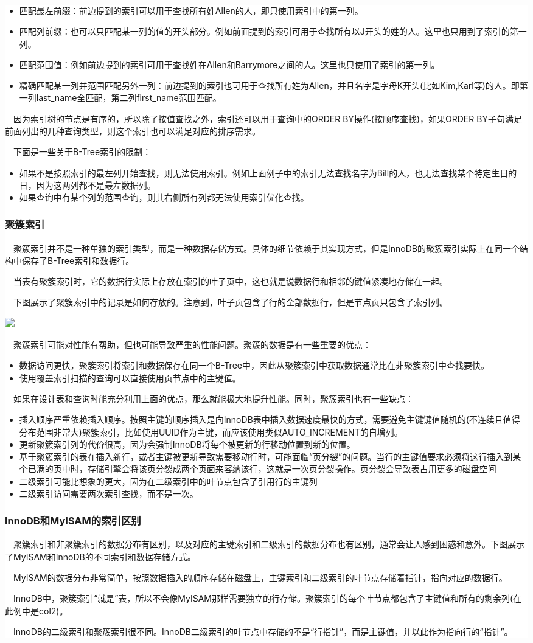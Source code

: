 
* 匹配最左前缀：前边提到的索引可以用于查找所有姓Allen的人，即只使用索引中的第一列。


* 匹配列前缀：也可以只匹配某一列的值的开头部分。例如前面提到的索引可用于查找所有以J开头的姓的人。这里也只用到了索引的第一列。


* 匹配范围值：例如前边提到的索引可用于查找姓在Allen和Barrymore之间的人。这里也只使用了索引的第一列。


* 精确匹配某一列并范围匹配另外一列：前边提到的索引也可用于查找所有姓为Allen，并且名字是字母K开头(比如Kim,Karl等)的人。即第一列last_name全匹配，第二列first_name范围匹配。


 因为索引树的节点是有序的，所以除了按值查找之外，索引还可以用于查询中的ORDER BY操作(按顺序查找)，如果ORDER BY子句满足前面列出的几种查询类型，则这个索引也可以满足对应的排序需求。

 下面是一些关于B-Tree索引的限制：


* 如果不是按照索引的最左列开始查找，则无法使用索引。例如上面例子中的索引无法查找名字为Bill的人，也无法查找某个特定生日的日，因为这两列都不是最左数据列。
* 如果查询中有某个列的范围查询，则其右侧所有列都无法使用索引优化查找。


### 聚簇索引

 聚簇索引并不是一种单独的索引类型，而是一种数据存储方式。具体的细节依赖于其实现方式，但是InnoDB的聚簇索引实际上在同一个结构中保存了B-Tree索引和数据行。

 当表有聚簇索引时，它的数据行实际上存放在索引的叶子页中，这也就是说数据行和相邻的键值紧凑地存储在一起。

 下图展示了聚簇索引中的记录是如何存放的。注意到，叶子页包含了行的全部数据行，但是节点页只包含了索引列。


![][3]


 聚簇索引可能对性能有帮助，但也可能导致严重的性能问题。聚簇的数据是有一些重要的优点：


* 数据访问更快，聚簇索引将索引和数据保存在同一个B-Tree中，因此从聚簇索引中获取数据通常比在非聚簇索引中查找要快。
* 使用覆盖索引扫描的查询可以直接使用页节点中的主键值。


 如果在设计表和查询时能充分利用上面的优点，那么就能极大地提升性能。同时，聚簇索引也有一些缺点：


* 插入顺序严重依赖插入顺序。按照主键的顺序插入是向InnoDB表中插入数据速度最快的方式，需要避免主键键值随机的(不连续且值得分布范围非常大)聚簇索引，比如使用UUID作为主键，而应该使用类似AUTO_INCREMENT的自增列。
* 更新聚簇索引列的代价很高，因为会强制InnoDB将每个被更新的行移动位置到新的位置。
* 基于聚簇索引的表在插入新行，或者主键被更新导致需要移动行时，可能面临“页分裂”的问题。当行的主键值要求必须将这行插入到某个已满的页中时，存储引擎会将该页分裂成两个页面来容纳该行，这就是一次页分裂操作。页分裂会导致表占用更多的磁盘空间
* 二级索引可能比想象的更大，因为在二级索引中的叶节点包含了引用行的主键列
* 二级索引访问需要两次索引查找，而不是一次。


### InnoDB和MyISAM的索引区别

 聚簇索引和非聚簇索引的数据分布有区别，以及对应的主键索引和二级索引的数据分布也有区别，通常会让人感到困惑和意外。下图展示了MyISAM和InnoDB的不同索引和数据存储方式。

 MyISAM的数据分布非常简单，按照数据插入的顺序存储在磁盘上，主键索引和二级索引的叶节点存储着指针，指向对应的数据行。

 InnoDB中，聚簇索引“就是”表，所以不会像MyISAM那样需要独立的行存储。聚簇索引的每个叶节点都包含了主键值和所有的剩余列(在此例中是col2)。

 InnoDB的二级索引和聚簇索引很不同。InnoDB二级索引的叶节点中存储的不是“行指针”，而是主键值，并以此作为指向行的“指针”。


[8]: https://link.juejin.im?target=http%3A%2F%2Fblog.codinglabs.org%2Farticles%2Ftheory-of-mysql-index.html
[0]: ./img/164e014551997dd8.png
[1]: ./img/164dfdfc8183a613.png
[2]: ./img/164dfdfc8198d79a.png
[3]: ./img/164dfdfc81d9775f.png
[4]: ./img/164dfdfc81af8e9a.png
[5]: ./img/164dfdfc829ab42d.png
[6]: ./img/164dfdfc8286ff3b.png